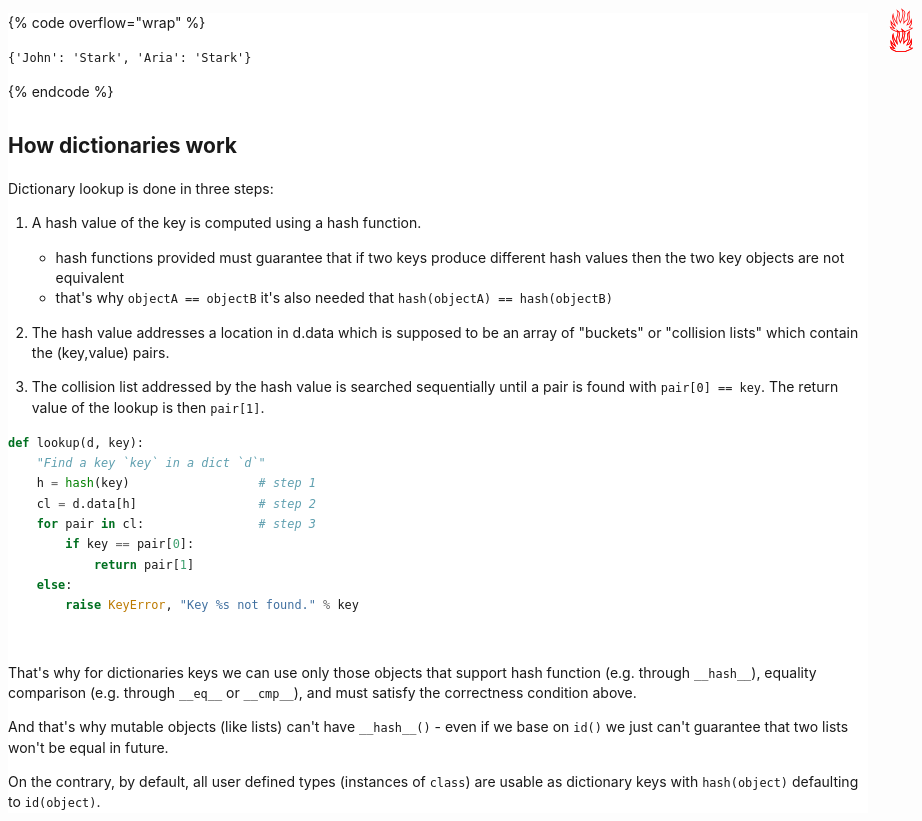{% code overflow="wrap" %}
```
{'John': 'Stark', 'Aria': 'Stark'}
```
{% endcode %}

## How dictionaries work

<span title="Advanced topic" style="position: absolute; top: 25px; right: 30px; font-size: 250%; color:red">🔥</span>

Dictionary lookup is done in three steps:

1. A hash value of the key is computed using a hash function.
    * hash functions provided must guarantee that if two keys produce different hash values then the two key objects are not equivalent
    * that's why `objectA == objectB` it's also needed that `hash(objectA) == hash(objectB)`

2. The hash value addresses a location in d.data which is
  supposed to be an array of "buckets" or "collision lists"
  which contain the (key,value) pairs.

3. The collision list addressed by the hash value is searched
  sequentially until a pair is found with `pair[0] == key`. The
  return value of the lookup is then `pair[1]`.


<span title="Advanced topic" style="position: absolute; top: 25px; right: 30px; font-size: 250%; color:red">🔥</span>

```python
def lookup(d, key):
    "Find a key `key` in a dict `d`"
    h = hash(key)                  # step 1
    cl = d.data[h]                 # step 2
    for pair in cl:                # step 3
        if key == pair[0]:
            return pair[1]
    else:
        raise KeyError, "Key %s not found." % key
```

<span title="Advanced topic" style="position: absolute; top: 5px; right: 30px; font-size: 250%; color:red">🔥</span>

<span style="margin-bottom:100px">&nbsp;</span>

That's why for dictionaries keys we can use only those objects that support hash function (e.g. through `__hash__`), equality comparison (e.g. through `__eq__` or `__cmp__`), and must satisfy the correctness condition above.

And that's why mutable objects (like lists) can't have `__hash__()` - even if we base on `id()` we just can't guarantee that two lists won't be equal in future.

On the contrary, by default, all user defined types (instances of `class`) are usable as dictionary keys with `hash(object)` defaulting to `id(object)`.

